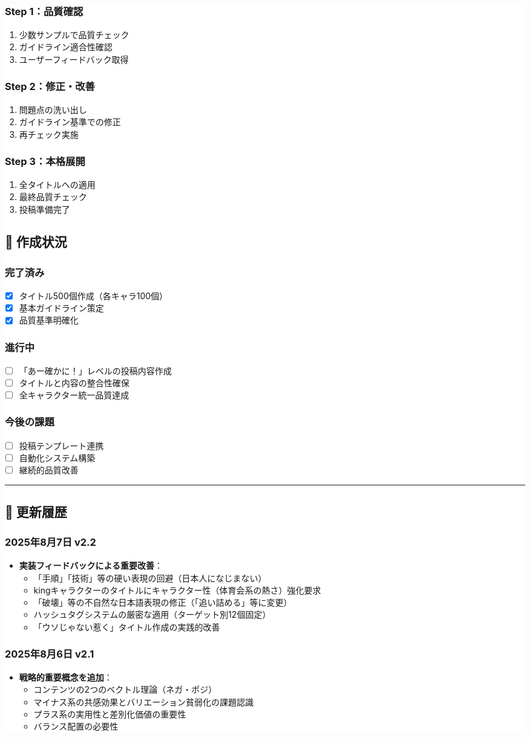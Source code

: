 ### Step 1：品質確認
1. 少数サンプルで品質チェック
2. ガイドライン適合性確認
3. ユーザーフィードバック取得

### Step 2：修正・改善
1. 問題点の洗い出し
2. ガイドライン基準での修正
3. 再チェック実施

### Step 3：本格展開
1. 全タイトルへの適用
2. 最終品質チェック
3. 投稿準備完了

## 📅 作成状況

### 完了済み
- [x] タイトル500個作成（各キャラ100個）
- [x] 基本ガイドライン策定
- [x] 品質基準明確化

### 進行中
- [ ] 「あー確かに！」レベルの投稿内容作成
- [ ] タイトルと内容の整合性確保
- [ ] 全キャラクター統一品質達成

### 今後の課題
- [ ] 投稿テンプレート連携
- [ ] 自動化システム構築
- [ ] 継続的品質改善

---

## 📝 更新履歴

### 2025年8月7日 v2.2
- **実装フィードバックによる重要改善**：
  - 「手順」「技術」等の硬い表現の回避（日本人になじまない）
  - kingキャラクターのタイトルにキャラクター性（体育会系の熱さ）強化要求
  - 「破壊」等の不自然な日本語表現の修正（「追い詰める」等に変更）
  - ハッシュタグシステムの厳密な適用（ターゲット別12個固定）
  - 「ウソじゃない惹く」タイトル作成の実践的改善

### 2025年8月6日 v2.1
- **戦略的重要概念を追加**：
  - コンテンツの2つのベクトル理論（ネガ・ポジ）
  - マイナス系の共感効果とバリエーション貧弱化の課題認識
  - プラス系の実用性と差別化価値の重要性
  - バランス配置の必要性
